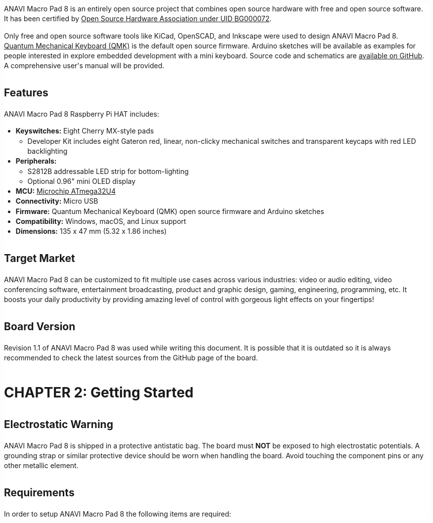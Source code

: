 ANAVI Macro Pad 8 is an entirely open source project that combines open source hardware with free and open source software. It has been certified by [Open Source Hardware Association under UID BG000072](https://certification.oshwa.org/bg000072.html).

Only free and open source software tools like KiCad, OpenSCAD, and Inkscape were used to design ANAVI Macro Pad 8. [Quantum Mechanical Keyboard (QMK)](https://qmk.fm/)  is the default open source firmware. Arduino sketches will be available as examples for people interested in explore embedded development with a mini keyboard. Source code and schematics are [available on GitHub](https://github.com/anavitechnology/). A comprehensive user's manual will be provided.

## Features

ANAVI Macro Pad 8 Raspberry Pi HAT includes:

* **Keyswitches:** Eight Cherry MX-style pads
   * Developer Kit includes eight Gateron red, linear, non-clicky mechanical switches and transparent keycaps with red LED backlighting
* **Peripherals:**
   * S2812B addressable LED strip for bottom-lighting
   * Optional 0.96" mini OLED display
* **MCU:** [Microchip ATmega32U4](https://www.mouser.bg/ProductDetail/Microchip-Technology-Atmel/ATMEGA32U4-AU?qs=SSucg2PyLi7mKWjHIsNJ3w==)
* **Connectivity:** Micro USB
* **Firmware:** Quantum Mechanical Keyboard (QMK) open source firmware and Arduino sketches
* **Compatibility:** Windows, macOS, and Linux support
* **Dimensions:** 135 x 47 mm (5.32 x 1.86 inches)

## Target Market

ANAVI Macro Pad 8 can be customized to fit multiple use cases across various industries: video or audio editing, video conferencing software, entertainment broadcasting, product and graphic design, gaming, engineering, programming, etc. It boosts your daily productivity by providing amazing level of control with gorgeous light effects on your fingertips!

## Board Version

Revision 1.1 of ANAVI Macro Pad 8 was used while writing this document. It is possible that it is outdated so it is always recommended to check the latest sources from the GitHub page of the board.

# CHAPTER 2: Getting Started

## Electrostatic Warning

ANAVI Macro Pad 8 is shipped in a protective antistatic bag. The board must **NOT** be exposed to high electrostatic potentials. A grounding strap or similar protective device should be worn when handling the board. Avoid touching the component pins or any other metallic element.

## Requirements

In order to setup ANAVI Macro Pad 8 the following items are required:
